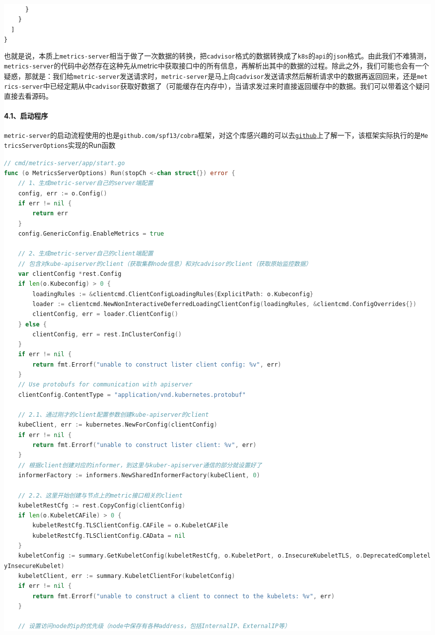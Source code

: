```
      }
    }
  ]
}
```

也就是说，本质上`metrics-server`相当于做了一次数据的转换，把`cadvisor`格式的数据转换成了`k8s`的`api`的`json`格式。由此我们不难猜测，`metrics-server`的代码中必然存在这种先从metric中获取接口中的所有信息，再解析出其中的数据的过程。除此之外，我们可能也会有一个疑惑，那就是：我们给`metric-server`发送请求时，`metric-server`是马上向`cadvisor`发送请求然后解析请求中的数据再返回回来，还是`metrics-server`中已经定期从中`cadvisor`获取好数据了（可能缓存在内存中），当请求发过来时直接返回缓存中的数据。我们可以带着这个疑问直接去看源码。

#### 4.1、启动程序

`metric-server`的启动流程使用的也是`github.com/spf13/cobra`框架，对这个库感兴趣的可以去[`github`](<https://github.com/spf13/cobra>)上了解一下，该框架实际执行的是`MetricsServerOptions`实现的Run函数

```go
// cmd/metrics-server/app/start.go
func (o MetricsServerOptions) Run(stopCh <-chan struct{}) error {
	// 1、生成metric-server自己的server端配置
	config, err := o.Config()
	if err != nil {
		return err
	}
	config.GenericConfig.EnableMetrics = true

	// 2、生成metric-server自己的client端配置
    // 包含对kube-apiserver的client（获取集群node信息）和对cadvisor的client（获取原始监控数据）
	var clientConfig *rest.Config
	if len(o.Kubeconfig) > 0 {
		loadingRules := &clientcmd.ClientConfigLoadingRules{ExplicitPath: o.Kubeconfig}
		loader := clientcmd.NewNonInteractiveDeferredLoadingClientConfig(loadingRules, &clientcmd.ConfigOverrides{})
		clientConfig, err = loader.ClientConfig()
	} else {
		clientConfig, err = rest.InClusterConfig()
	}
	if err != nil {
		return fmt.Errorf("unable to construct lister client config: %v", err)
	}
	// Use protobufs for communication with apiserver
	clientConfig.ContentType = "application/vnd.kubernetes.protobuf"

	// 2.1、通过刚才的client配置参数创建kube-apiserver的client
	kubeClient, err := kubernetes.NewForConfig(clientConfig)
	if err != nil {
		return fmt.Errorf("unable to construct lister client: %v", err)
	}
	// 根据client创建对应的informer，到这里与kuber-apiserver通信的部分就设置好了
	informerFactory := informers.NewSharedInformerFactory(kubeClient, 0)

	// 2.2、这里开始创建与节点上的metric接口相关的client
	kubeletRestCfg := rest.CopyConfig(clientConfig)
	if len(o.KubeletCAFile) > 0 {
		kubeletRestCfg.TLSClientConfig.CAFile = o.KubeletCAFile
		kubeletRestCfg.TLSClientConfig.CAData = nil
	}
	kubeletConfig := summary.GetKubeletConfig(kubeletRestCfg, o.KubeletPort, o.InsecureKubeletTLS, o.DeprecatedCompletelyInsecureKubelet)
	kubeletClient, err := summary.KubeletClientFor(kubeletConfig)
	if err != nil {
		return fmt.Errorf("unable to construct a client to connect to the kubelets: %v", err)
	}

	// 设置访问node的ip的优先级（node中保存有各种address，包括InternalIP、ExternalIP等）
```